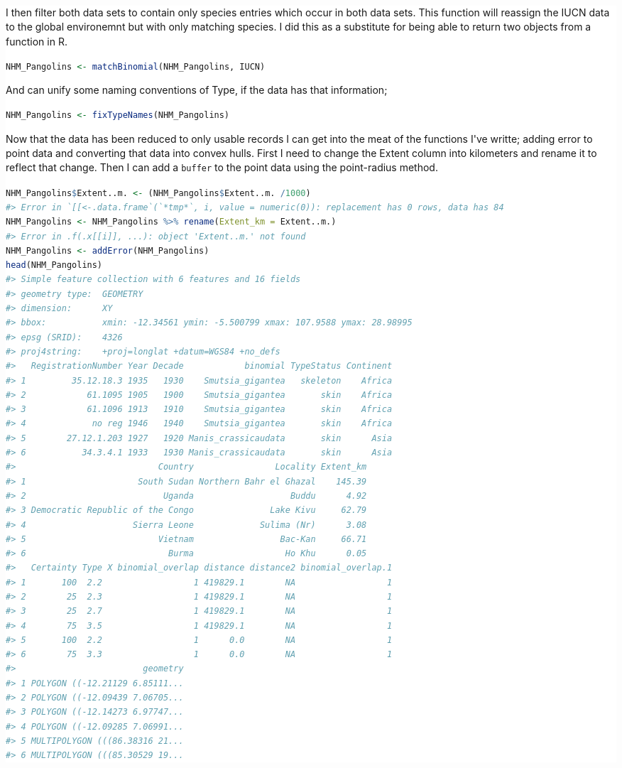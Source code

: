 I then filter both data sets to contain only species entries which occur in both
data sets. This function will reassign the IUCN data to the global environemnt
but with only matching species. I did this as a substitute for being able to 
return two objects from a function in R. 

```r
NHM_Pangolins <- matchBinomial(NHM_Pangolins, IUCN)
```

And can unify some naming conventions of Type, if the data has that information;

```r
NHM_Pangolins <- fixTypeNames(NHM_Pangolins)
```

Now that the data has been reduced to only usable records I can get into the meat 
of the functions I've writte; adding error to point data and converting that data
into convex hulls. 
First I need to change the Extent column into kilometers and rename it to reflect 
that change. Then I can add a `buffer` to the point data using the point-radius 
method. 

```r
NHM_Pangolins$Extent..m. <- (NHM_Pangolins$Extent..m. /1000)
#> Error in `[[<-.data.frame`(`*tmp*`, i, value = numeric(0)): replacement has 0 rows, data has 84
NHM_Pangolins <- NHM_Pangolins %>% rename(Extent_km = Extent..m.)
#> Error in .f(.x[[i]], ...): object 'Extent..m.' not found
NHM_Pangolins <- addError(NHM_Pangolins)
head(NHM_Pangolins)
#> Simple feature collection with 6 features and 16 fields
#> geometry type:  GEOMETRY
#> dimension:      XY
#> bbox:           xmin: -12.34561 ymin: -5.500799 xmax: 107.9588 ymax: 28.98995
#> epsg (SRID):    4326
#> proj4string:    +proj=longlat +datum=WGS84 +no_defs
#>   RegistrationNumber Year Decade            binomial TypeStatus Continent
#> 1         35.12.18.3 1935   1930    Smutsia_gigantea   skeleton    Africa
#> 2            61.1095 1905   1900    Smutsia_gigantea       skin    Africa
#> 3            61.1096 1913   1910    Smutsia_gigantea       skin    Africa
#> 4             no reg 1946   1940    Smutsia_gigantea       skin    Africa
#> 5        27.12.1.203 1927   1920 Manis_crassicaudata       skin      Asia
#> 6           34.3.4.1 1933   1930 Manis_crassicaudata       skin      Asia
#>                            Country                Locality Extent_km
#> 1                      South Sudan Northern Bahr el Ghazal    145.39
#> 2                           Uganda                   Buddu      4.92
#> 3 Democratic Republic of the Congo               Lake Kivu     62.79
#> 4                     Sierra Leone             Sulima (Nr)      3.08
#> 5                          Vietnam                 Bac-Kan     66.71
#> 6                            Burma                  Ho Khu      0.05
#>   Certainty Type X binomial_overlap distance distance2 binomial_overlap.1
#> 1       100  2.2                  1 419829.1        NA                  1
#> 2        25  2.3                  1 419829.1        NA                  1
#> 3        25  2.7                  1 419829.1        NA                  1
#> 4        75  3.5                  1 419829.1        NA                  1
#> 5       100  2.2                  1      0.0        NA                  1
#> 6        75  3.3                  1      0.0        NA                  1
#>                         geometry
#> 1 POLYGON ((-12.21129 6.85111...
#> 2 POLYGON ((-12.09439 7.06705...
#> 3 POLYGON ((-12.14273 6.97747...
#> 4 POLYGON ((-12.09285 7.06991...
#> 5 MULTIPOLYGON (((86.38316 21...
#> 6 MULTIPOLYGON (((85.30529 19...
```
